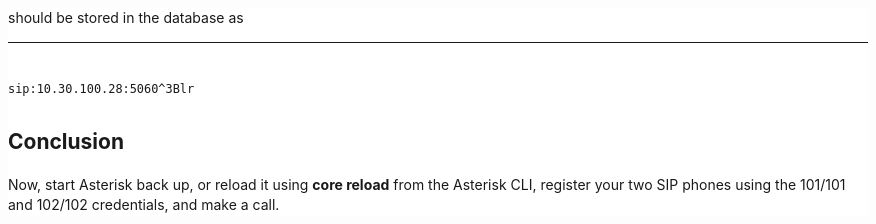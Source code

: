 
should be stored in the database as




---

  
  


```

sip:10.30.100.28:5060^3Blr

```


Conclusion
----------

Now, start Asterisk back up, or reload it using **core reload** from the Asterisk CLI, register your two SIP phones using the 101/101 and 102/102 credentials, and make a call.

